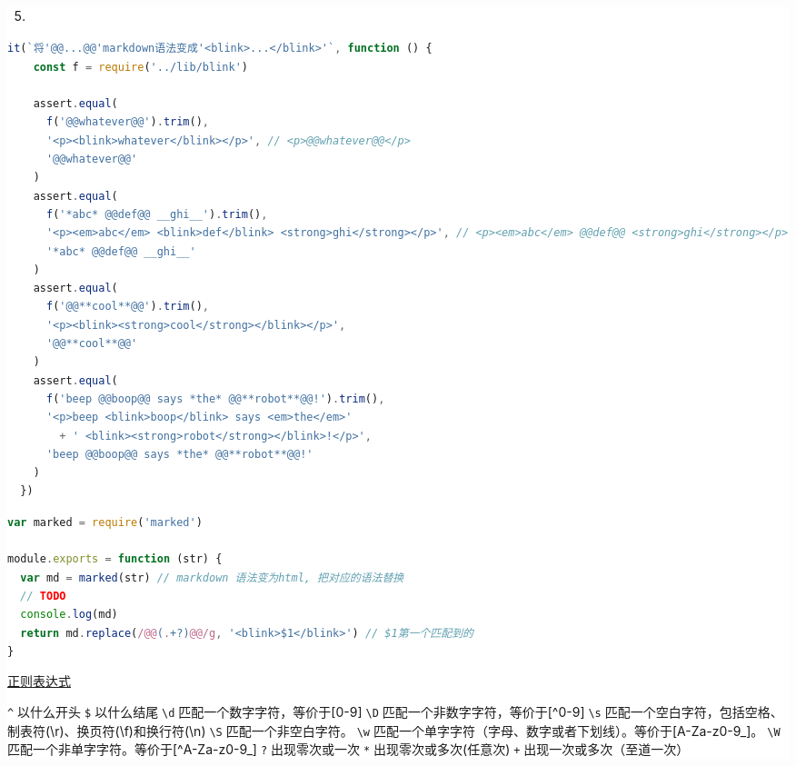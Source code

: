5.

```js
it(`将'@@...@@'markdown语法变成'<blink>...</blink>'`, function () {
    const f = require('../lib/blink')
    
    assert.equal(
      f('@@whatever@@').trim(),
      '<p><blink>whatever</blink></p>', // <p>@@whatever@@</p>
      '@@whatever@@'
    )
    assert.equal(
      f('*abc* @@def@@ __ghi__').trim(),
      '<p><em>abc</em> <blink>def</blink> <strong>ghi</strong></p>', // <p><em>abc</em> @@def@@ <strong>ghi</strong></p>
      '*abc* @@def@@ __ghi__'
    )
    assert.equal(
      f('@@**cool**@@').trim(),
      '<p><blink><strong>cool</strong></blink></p>',
      '@@**cool**@@'
    )
    assert.equal(
      f('beep @@boop@@ says *the* @@**robot**@@!').trim(),
      '<p>beep <blink>boop</blink> says <em>the</em>'
        + ' <blink><strong>robot</strong></blink>!</p>',
      'beep @@boop@@ says *the* @@**robot**@@!'
    )
  })
```


```js
var marked = require('marked')

module.exports = function (str) {
  var md = marked(str) // markdown 语法变为html, 把对应的语法替换
  // TODO
  console.log(md)
  return md.replace(/@@(.+?)@@/g, '<blink>$1</blink>') // $1第一个匹配到的
}
```

[正则表达式](https://developer.mozilla.org/zh-CN/docs/Web/JavaScript/Guide/Regular_Expressions)



`^` 以什么开头
`$` 以什么结尾
`\d` 匹配一个数字字符，等价于[0-9]
`\D` 匹配一个非数字字符，等价于[^0-9]
`\s` 匹配一个空白字符，包括空格、制表符(\r)、换页符(\f)和换行符(\n)
`\S` 匹配一个非空白字符。
`\w` 匹配一个单字字符（字母、数字或者下划线）。等价于[A-Za-z0-9_]。
`\W` 匹配一个非单字字符。等价于[^A-Za-z0-9_]
`?`	出现零次或一次
`*`	出现零次或多次(任意次)
`+`	出现一次或多次（至道一次）
